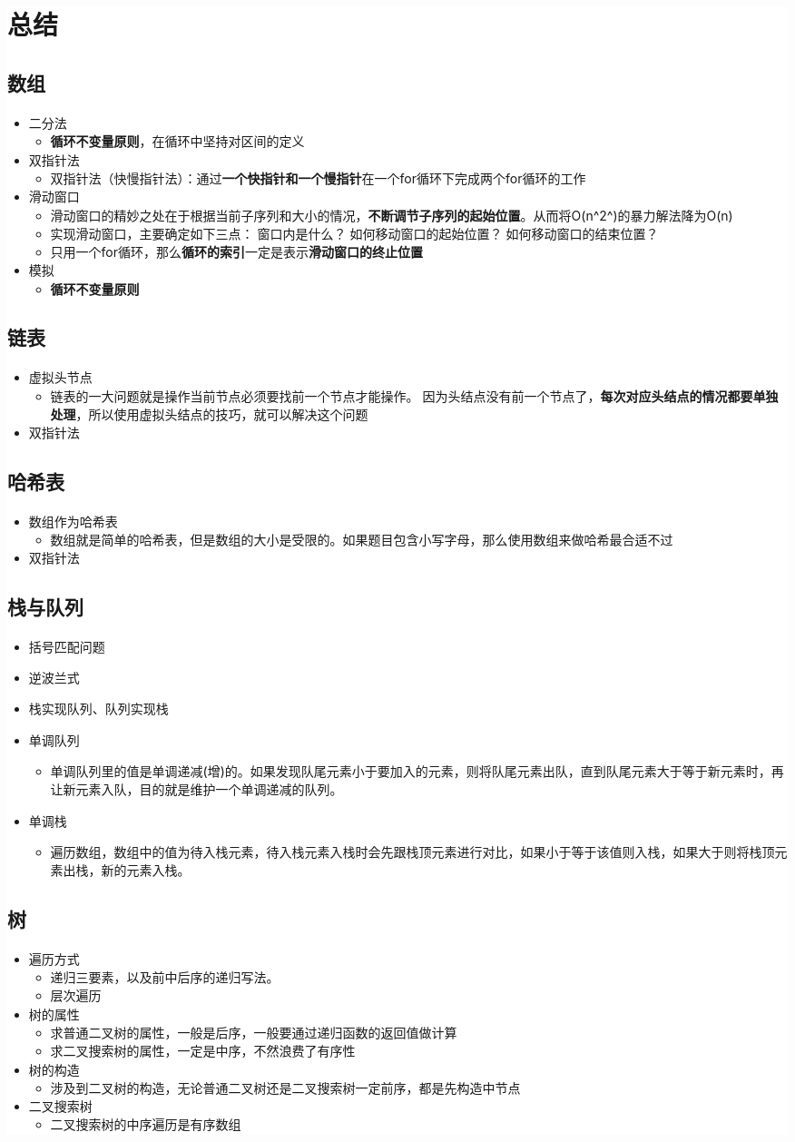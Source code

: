 # 总结

## 数组

- 二分法
  - **循环不变量原则**，在循环中坚持对区间的定义
- 双指针法
  - 双指针法（快慢指针法）：通过**一个快指针和一个慢指针**在一个for循环下完成两个for循环的工作
- 滑动窗口
  - 滑动窗口的精妙之处在于根据当前子序列和大小的情况，**不断调节子序列的起始位置**。从而将O(n^2^)的暴力解法降为O(n)
  - 实现滑动窗口，主要确定如下三点：
    窗口内是什么？
    如何移动窗口的起始位置？
    如何移动窗口的结束位置？
  - 只用一个for循环，那么**循环的索引**一定是表示**滑动窗口的终止位置**
- 模拟
  - **循环不变量原则**

## 链表

- 虚拟头节点
  - 链表的一大问题就是操作当前节点必须要找前一个节点才能操作。
    因为头结点没有前一个节点了，**每次对应头结点的情况都要单独处理**，所以使用虚拟头结点的技巧，就可以解决这个问题
- 双指针法

## 哈希表

- 数组作为哈希表
  - 数组就是简单的哈希表，但是数组的大小是受限的。如果题目包含小写字母，那么使用数组来做哈希最合适不过
- 双指针法

## 栈与队列

- 括号匹配问题

- 逆波兰式

- 栈实现队列、队列实现栈

- 单调队列
  
  - 单调队列里的值是单调递减(增)的。如果发现队尾元素小于要加入的元素，则将队尾元素出队，直到队尾元素大于等于新元素时，再让新元素入队，目的就是维护一个单调递减的队列。

- 单调栈
  
  - 遍历数组，数组中的值为待入栈元素，待入栈元素入栈时会先跟栈顶元素进行对比，如果小于等于该值则入栈，如果大于则将栈顶元素出栈，新的元素入栈。

## 树

- 遍历方式
  - 递归三要素，以及前中后序的递归写法。
  - 层次遍历
- 树的属性
  - 求普通二叉树的属性，一般是后序，一般要通过递归函数的返回值做计算
  - 求二叉搜索树的属性，一定是中序，不然浪费了有序性
- 树的构造
  - 涉及到二叉树的构造，无论普通二叉树还是二叉搜索树一定前序，都是先构造中节点
- 二叉搜索树
  - 二叉搜索树的中序遍历是有序数组
